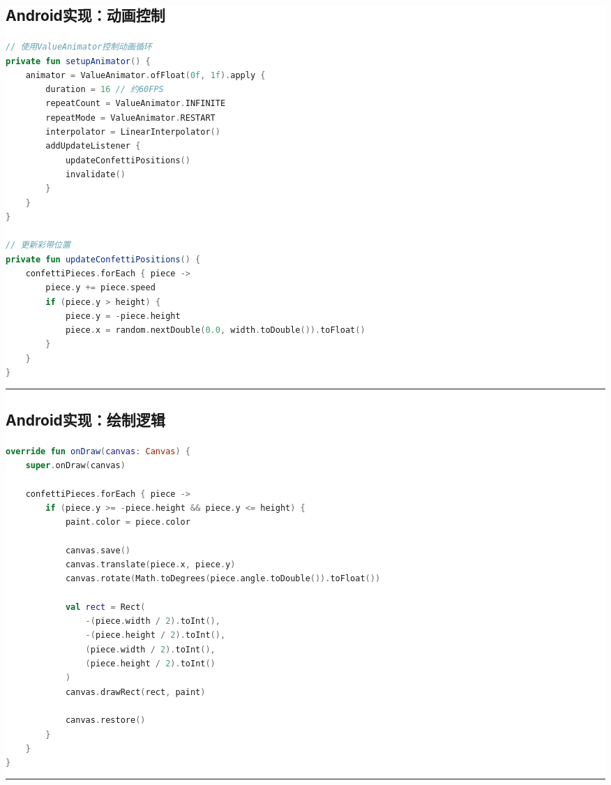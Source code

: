 
## Android实现：动画控制

```kotlin
// 使用ValueAnimator控制动画循环
private fun setupAnimator() {
    animator = ValueAnimator.ofFloat(0f, 1f).apply {
        duration = 16 // 约60FPS
        repeatCount = ValueAnimator.INFINITE
        repeatMode = ValueAnimator.RESTART
        interpolator = LinearInterpolator()
        addUpdateListener {
            updateConfettiPositions()
            invalidate()
        }
    }
}

// 更新彩带位置
private fun updateConfettiPositions() {
    confettiPieces.forEach { piece ->
        piece.y += piece.speed
        if (piece.y > height) {
            piece.y = -piece.height
            piece.x = random.nextDouble(0.0, width.toDouble()).toFloat()
        }
    }
}
```

---

## Android实现：绘制逻辑

```kotlin
override fun onDraw(canvas: Canvas) {
    super.onDraw(canvas)
    
    confettiPieces.forEach { piece ->
        if (piece.y >= -piece.height && piece.y <= height) {
            paint.color = piece.color
            
            canvas.save()
            canvas.translate(piece.x, piece.y)
            canvas.rotate(Math.toDegrees(piece.angle.toDouble()).toFloat())
            
            val rect = Rect(
                -(piece.width / 2).toInt(),
                -(piece.height / 2).toInt(),
                (piece.width / 2).toInt(),
                (piece.height / 2).toInt()
            )
            canvas.drawRect(rect, paint)
            
            canvas.restore()
        }
    }
}
```

---